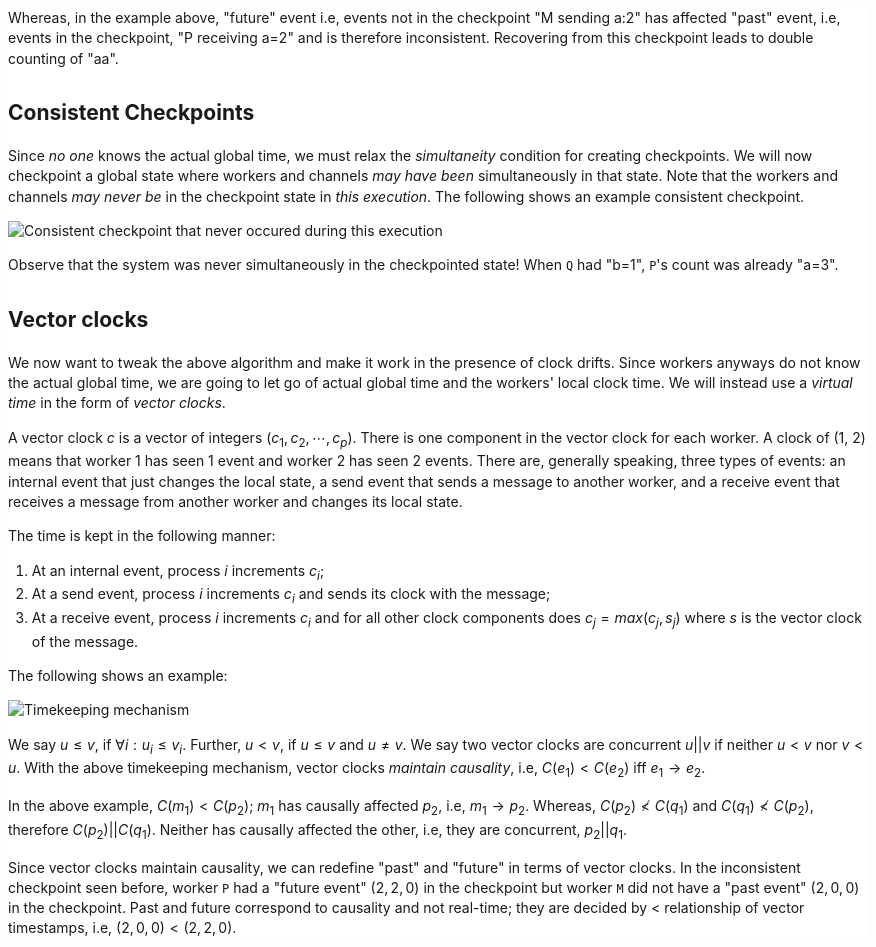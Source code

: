 Whereas, in the example above, "future" event i.e, events not in the checkpoint
"M sending a:2" has affected "past" event, i.e, events in the checkpoint, "P
receiving a=2" and is therefore inconsistent. Recovering from this checkpoint
leads to double counting of "aa".

## Consistent Checkpoints
Since *no one* knows the actual global time, we must relax the *simultaneity*
condition for creating checkpoints. We will now checkpoint a global state where
workers and channels *may have been* simultaneously in that state. Note that the
workers and channels *may never be* in the checkpoint state in *this execution*.
The following shows an example consistent checkpoint.

<img src="assets/figs/vc-cons-cp.png" alt="Consistent checkpoint that never occured during this execution" width="300"/>

Observe that the system was never simultaneously in the checkpointed state! When
`Q` had "b=1", `P`'s count was already "a=3".

## Vector clocks
We now want to tweak the above algorithm and make it work in the presence of clock
drifts. Since workers anyways do not know the actual global time, we are going
to let go of actual global time and the workers' local clock time. We will
instead use a *virtual time* in the form of *vector clocks*.

A vector clock $c$ is a vector of integers $(c_1, c_2, \cdots, c_p)$. There is
one component in the vector clock for each worker. A clock of (1, 2) means that
worker 1 has seen 1 event and worker 2 has seen 2 events. There are, generally
speaking, three types of events: an internal event that just changes the local
state, a send event that sends a message to another worker, and a receive event
that receives a message from another worker and changes its local state.

The time is kept in the following manner:
1. At an internal event, process $i$ increments $c_i$;
2. At a send event, process $i$ increments $c_i$ and sends its clock with the
message;
3. At a receive event, process $i$ increments $c_i$ and for all other clock
components does $c_j = max(c_j, s_j)$ where $s$ is the vector clock of the
message. 

The following shows an example:

<img src="assets/figs/vc-timekeeping.png" alt="Timekeeping mechanism" width="200"/>

We say $u \leq v$, if $\forall i: u_i \leq v_i$. Further, $u < v$, if $u \leq v$
and $u \neq v$.  We say two vector clocks are concurrent $u || v$ if neither $u
< v$ nor $v < u$. With the above timekeeping mechanism, vector clocks *maintain
causality*, i.e, $C(e_1) < C(e_2)$ iff $e_1 \rightarrow e_2$.

In the above example, $C(m_1) < C(p_2)$; $m_1$ has causally affected $p_2$,
i.e, $m_1 \rightarrow p_2$.  Whereas, $C(p_2) \not< C(q_1)$ and $C(q_1) \not<
C(p_2)$, therefore $C(p_2) || C(q_1)$. Neither has causally affected the other,
i.e, they are concurrent, $p_2 || q_1$.

Since vector clocks maintain causality, we can redefine "past" and "future" in
terms of vector clocks.  In the inconsistent checkpoint seen before, worker `P`
had a "future event" $(2, 2, 0)$ in the checkpoint but worker `M` did not have a
"past event" $(2, 0, 0)$ in the checkpoint. Past and future correspond to
causality and not real-time; they are decided by $<$ relationship of vector
timestamps, i.e, $(2, 0, 0) < (2, 2, 0)$.
